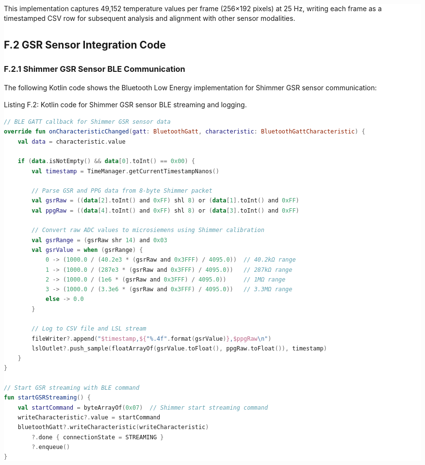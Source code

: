 This implementation captures 49,152 temperature values per frame (256×192 pixels) at 25 Hz, writing each frame as a timestamped CSV row for subsequent analysis and alignment with other sensor modalities.

## F.2 GSR Sensor Integration Code

### F.2.1 Shimmer GSR Sensor BLE Communication

The following Kotlin code shows the Bluetooth Low Energy implementation for Shimmer GSR sensor communication:

Listing F.2: Kotlin code for Shimmer GSR sensor BLE streaming and logging.

```kotlin
// BLE GATT callback for Shimmer GSR sensor data
override fun onCharacteristicChanged(gatt: BluetoothGatt, characteristic: BluetoothGattCharacteristic) {
    val data = characteristic.value
    
    if (data.isNotEmpty() && data[0].toInt() == 0x00) {
        val timestamp = TimeManager.getCurrentTimestampNanos()
        
        // Parse GSR and PPG data from 8-byte Shimmer packet
        val gsrRaw = ((data[2].toInt() and 0xFF) shl 8) or (data[1].toInt() and 0xFF)
        val ppgRaw = ((data[4].toInt() and 0xFF) shl 8) or (data[3].toInt() and 0xFF)
        
        // Convert raw ADC values to microsiemens using Shimmer calibration
        val gsrRange = (gsrRaw shr 14) and 0x03
        val gsrValue = when (gsrRange) {
            0 -> (1000.0 / (40.2e3 * (gsrRaw and 0x3FFF) / 4095.0))  // 40.2kΩ range
            1 -> (1000.0 / (287e3 * (gsrRaw and 0x3FFF) / 4095.0))   // 287kΩ range
            2 -> (1000.0 / (1e6 * (gsrRaw and 0x3FFF) / 4095.0))     // 1MΩ range
            3 -> (1000.0 / (3.3e6 * (gsrRaw and 0x3FFF) / 4095.0))   // 3.3MΩ range
            else -> 0.0
        }
        
        // Log to CSV file and LSL stream
        fileWriter?.append("$timestamp,${"%.4f".format(gsrValue)},$ppgRaw\n")
        lslOutlet?.push_sample(floatArrayOf(gsrValue.toFloat(), ppgRaw.toFloat()), timestamp)
    }
}

// Start GSR streaming with BLE command
fun startGSRStreaming() {
    val startCommand = byteArrayOf(0x07)  // Shimmer start streaming command
    writeCharacteristic?.value = startCommand
    bluetoothGatt?.writeCharacteristic(writeCharacteristic)
        ?.done { connectionState = STREAMING }
        ?.enqueue()
}
```
